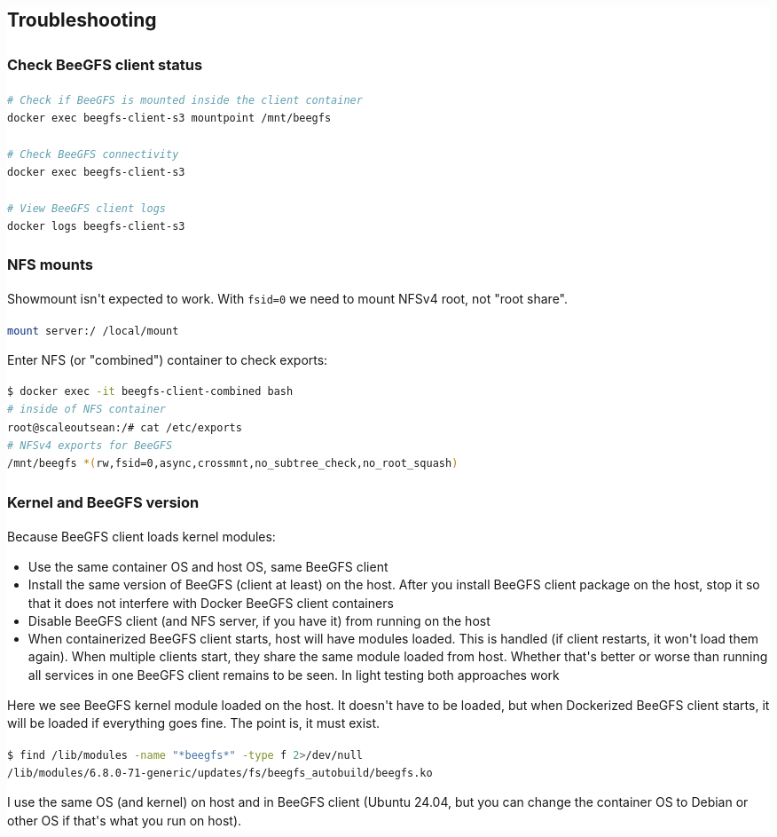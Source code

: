 ## Troubleshooting

### Check BeeGFS client status

```bash
# Check if BeeGFS is mounted inside the client container
docker exec beegfs-client-s3 mountpoint /mnt/beegfs

# Check BeeGFS connectivity
docker exec beegfs-client-s3 

# View BeeGFS client logs
docker logs beegfs-client-s3
```

### NFS mounts

Showmount isn't expected to work. With `fsid=0` we need to mount NFSv4 root, not "root share".

```sh
mount server:/ /local/mount
```

Enter NFS (or "combined") container to check exports:

```sh
$ docker exec -it beegfs-client-combined bash
# inside of NFS container
root@scaleoutsean:/# cat /etc/exports 
# NFSv4 exports for BeeGFS
/mnt/beegfs *(rw,fsid=0,async,crossmnt,no_subtree_check,no_root_squash)
```

### Kernel and BeeGFS version

Because BeeGFS client loads kernel modules:

- Use the same container OS and host OS, same BeeGFS client
- Install the same version of BeeGFS (client at least) on the host. After you install BeeGFS client package on the host, stop it so that it does not interfere with Docker BeeGFS client containers
- Disable BeeGFS client (and NFS server, if you have it) from running on the host
- When containerized BeeGFS client starts, host will have modules loaded. This is handled (if client restarts, it won't load them again). When multiple clients start, they share the same module loaded from host. Whether that's better or worse than running all services in one BeeGFS client remains to be seen. In light testing both approaches work

Here we see BeeGFS kernel module loaded on the host. It doesn't have to be loaded, but when Dockerized BeeGFS client starts, it will be loaded if everything goes fine. The point is, it must exist.

```sh
$ find /lib/modules -name "*beegfs*" -type f 2>/dev/null
/lib/modules/6.8.0-71-generic/updates/fs/beegfs_autobuild/beegfs.ko
```
I use the same OS (and kernel) on host and in BeeGFS client (Ubuntu 24.04, but you can change the container OS to Debian or other OS if that's what you run on host).
